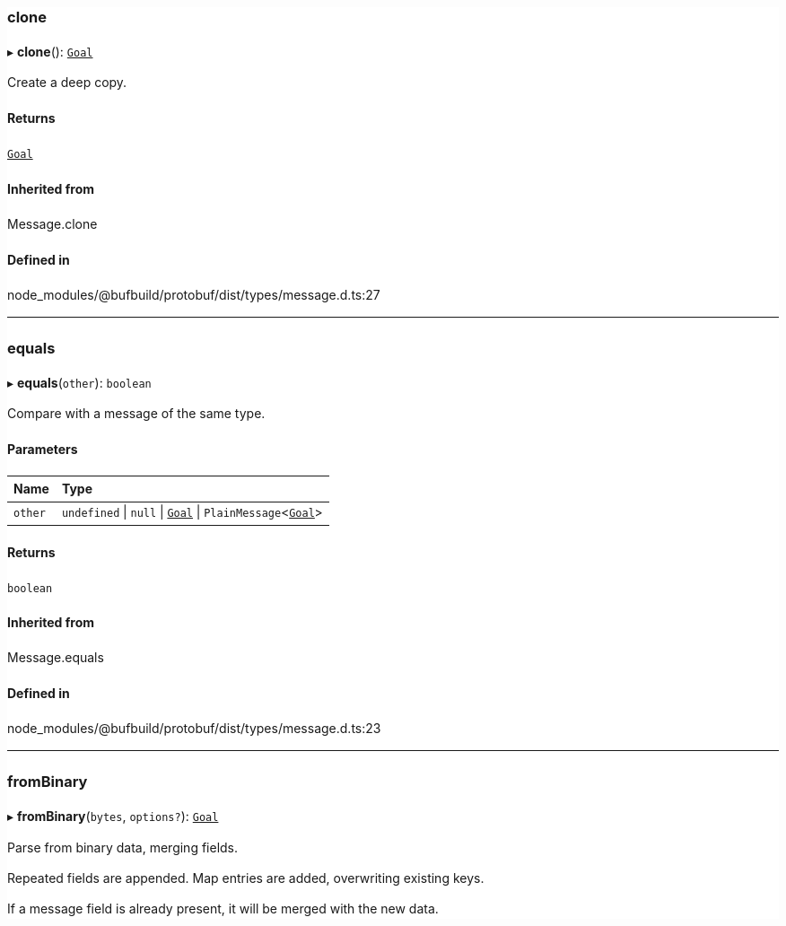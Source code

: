 ### clone

▸ **clone**(): [`Goal`](Goal.md)

Create a deep copy.

#### Returns

[`Goal`](Goal.md)

#### Inherited from

Message.clone

#### Defined in

node_modules/@bufbuild/protobuf/dist/types/message.d.ts:27

___

### equals

▸ **equals**(`other`): `boolean`

Compare with a message of the same type.

#### Parameters

| Name | Type |
| :------ | :------ |
| `other` | `undefined` \| ``null`` \| [`Goal`](Goal.md) \| `PlainMessage`<[`Goal`](Goal.md)\> |

#### Returns

`boolean`

#### Inherited from

Message.equals

#### Defined in

node_modules/@bufbuild/protobuf/dist/types/message.d.ts:23

___

### fromBinary

▸ **fromBinary**(`bytes`, `options?`): [`Goal`](Goal.md)

Parse from binary data, merging fields.

Repeated fields are appended. Map entries are added, overwriting
existing keys.

If a message field is already present, it will be merged with the
new data.
